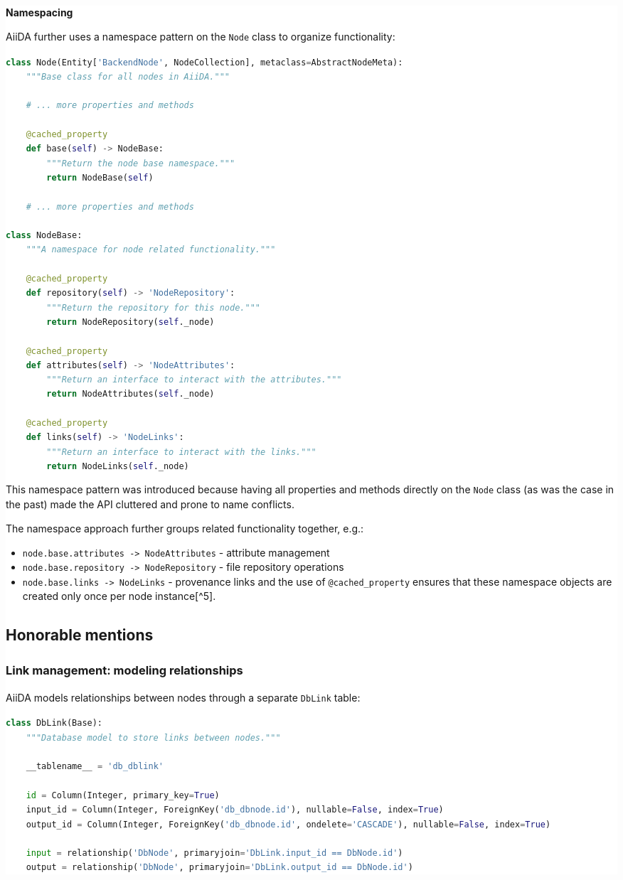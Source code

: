 __Namespacing__

AiiDA further uses a namespace pattern on the `Node` class to organize functionality:

```python
class Node(Entity['BackendNode', NodeCollection], metaclass=AbstractNodeMeta):
    """Base class for all nodes in AiiDA."""

    # ... more properties and methods

    @cached_property
    def base(self) -> NodeBase:
        """Return the node base namespace."""
        return NodeBase(self)

    # ... more properties and methods

class NodeBase:
    """A namespace for node related functionality."""

    @cached_property
    def repository(self) -> 'NodeRepository':
        """Return the repository for this node."""
        return NodeRepository(self._node)

    @cached_property
    def attributes(self) -> 'NodeAttributes':
        """Return an interface to interact with the attributes."""
        return NodeAttributes(self._node)

    @cached_property
    def links(self) -> 'NodeLinks':
        """Return an interface to interact with the links."""
        return NodeLinks(self._node)
```

This namespace pattern was introduced because having all properties and methods directly on the `Node` class (as was the case in the past) made the API cluttered and prone to name conflicts.

The namespace approach further groups related functionality together, e.g.:
- `node.base.attributes -> NodeAttributes` - attribute management
- `node.base.repository -> NodeRepository` - file repository operations
- `node.base.links -> NodeLinks` - provenance links
and the use of `@cached_property` ensures that these namespace objects are created only once per node instance[^5].

## Honorable mentions

### Link management: modeling relationships

AiiDA models relationships between nodes through a separate `DbLink` table:

```python
class DbLink(Base):
    """Database model to store links between nodes."""

    __tablename__ = 'db_dblink'

    id = Column(Integer, primary_key=True)
    input_id = Column(Integer, ForeignKey('db_dbnode.id'), nullable=False, index=True)
    output_id = Column(Integer, ForeignKey('db_dbnode.id', ondelete='CASCADE'), nullable=False, index=True)

    input = relationship('DbNode', primaryjoin='DbLink.input_id == DbNode.id')
    output = relationship('DbNode', primaryjoin='DbLink.output_id == DbNode.id')

```